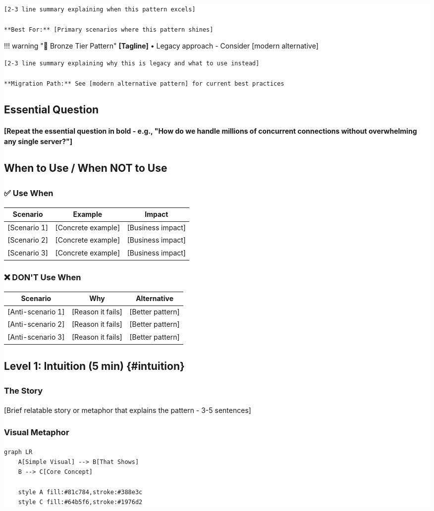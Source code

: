     [2-3 line summary explaining when this pattern excels]
    
    **Best For:** [Primary scenarios where this pattern shines]

!!! warning "🥉 Bronze Tier Pattern"
    **[Tagline]** • Legacy approach - Consider [modern alternative]
    
    [2-3 line summary explaining why this is legacy and what to use instead]
    
    **Migration Path:** See [modern alternative pattern] for current best practices



## Essential Question

**[Repeat the essential question in bold - e.g., "How do we handle millions of concurrent connections without overwhelming any single server?"]**



## When to Use / When NOT to Use

### ✅ Use When

| Scenario | Example | Impact |
|----------|---------|--------|
| [Scenario 1] | [Concrete example] | [Business impact] |
| [Scenario 2] | [Concrete example] | [Business impact] |
| [Scenario 3] | [Concrete example] | [Business impact] |

### ❌ DON'T Use When

| Scenario | Why | Alternative |
|----------|-----|-------------|
| [Anti-scenario 1] | [Reason it fails] | [Better pattern] |
| [Anti-scenario 2] | [Reason it fails] | [Better pattern] |
| [Anti-scenario 3] | [Reason it fails] | [Better pattern] |



## Level 1: Intuition (5 min) {#intuition}



### The Story
[Brief relatable story or metaphor that explains the pattern - 3-5 sentences]

### Visual Metaphor
```mermaid
graph LR
    A[Simple Visual] --> B[That Shows]
    B --> C[Core Concept]
    
    style A fill:#81c784,stroke:#388e3c
    style C fill:#64b5f6,stroke:#1976d2
```
